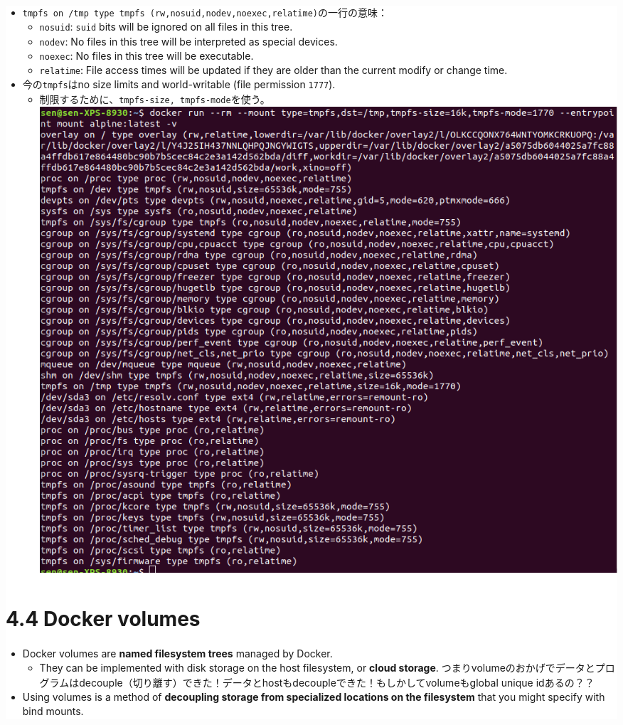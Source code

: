 - `tmpfs on /tmp type tmpfs (rw,nosuid,nodev,noexec,relatime)`の一行の意味：
  - `nosuid`: `suid` bits will be ignored on all files in this tree.
  - `nodev`: No files in this tree will be interpreted as special devices.
  - `noexec`: No files in this tree will be executable.
  - `relatime`: File access times will be updated if they are older than the current modify or change time.
- 今の`tmpfs`はno size limits and world-writable (file permission `1777`).
  - 制限するために、`tmpfs-size, tmpfs-mode`を使う。![](img/tmpfs-size-mode-2020-06-28-14-37-49.png)

# 4.4 Docker volumes

- Docker volumes are **named filesystem trees** managed by Docker.
  - They can be implemented with disk storage on the host filesystem, or **cloud storage**. つまりvolumeのおかげでデータとプログラムはdecouple（切り離す）できた！データとhostもdecoupleできた！もしかしてvolumeもglobal unique idあるの？？
- Using volumes is a method of **decoupling storage from specialized locations on the filesystem** that you might specify with bind mounts.

